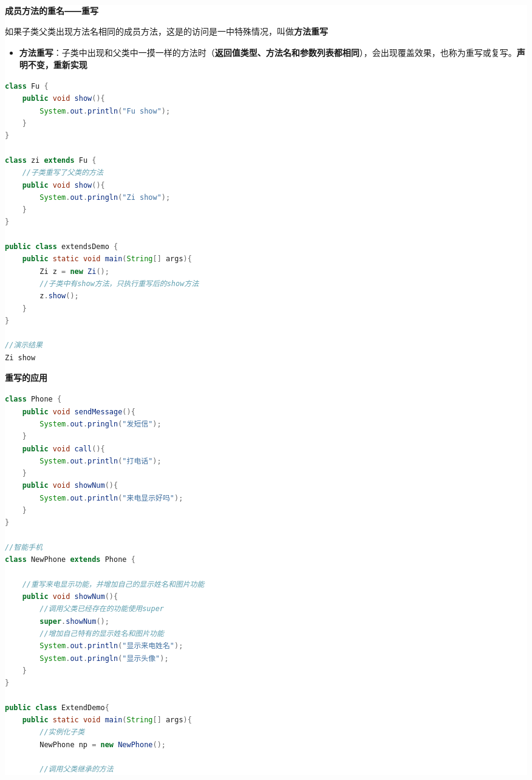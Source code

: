 **成员方法的重名——重写**

如果子类父类出现方法名相同的成员方法，这是的访问是一中特殊情况，叫做**方法重写**

- **方法重写**：子类中出现和父类中一摸一样的方法时（**返回值类型、方法名和参数列表都相同**），会出现覆盖效果，也称为重写或复写。**声明不变，重新实现**

```java
class Fu {
	public void show(){
        System.out.println("Fu show");
    }
}

class zi extends Fu {
    //子类重写了父类的方法
    public void show(){
        System.out.pringln("Zi show");
    }
}

public class extendsDemo {
    public static void main(String[] args){
        Zi z = new Zi();
        //子类中有show方法，只执行重写后的show方法
        z.show();
    }
}

//演示结果
Zi show
```

**重写的应用**

```java
class Phone {
	public void sendMessage(){
        System.out.pringln("发短信");
    }
    public void call(){
        System.out.println("打电话");
    }
    public void showNum(){
        System.out.println("来电显示好吗");
    }
}

//智能手机
class NewPhone extends Phone {
    
    //重写来电显示功能，并增加自己的显示姓名和图片功能
    public void showNum(){
        //调用父类已经存在的功能使用super
        super.showNum();
        //增加自己特有的显示姓名和图片功能
        System.out.println("显示来电姓名");
        System.out.pringln("显示头像");
    }
}

public class ExtendDemo{
    public static void main(String[] args){
        //实例化子类
		NewPhone np = new NewPhone();
        
        //调用父类继承的方法
```